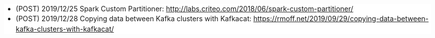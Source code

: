 * (POST)  2019/12/25 Spark Custom Partitioner: http://labs.criteo.com/2018/06/spark-custom-partitioner/
* (POST)  2019/12/28 Copying data between Kafka clusters with Kafkacat: https://rmoff.net/2019/09/29/copying-data-between-kafka-clusters-with-kafkacat/

